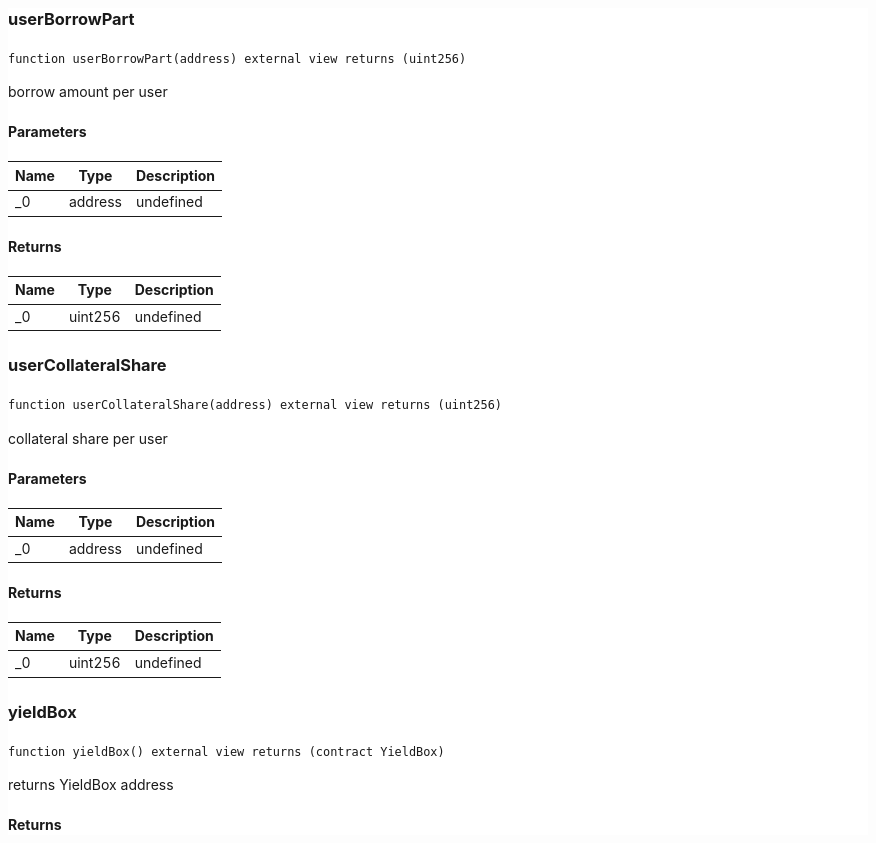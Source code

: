 ### userBorrowPart

```solidity
function userBorrowPart(address) external view returns (uint256)
```

borrow amount per user



#### Parameters

| Name | Type | Description |
|---|---|---|
| _0 | address | undefined |

#### Returns

| Name | Type | Description |
|---|---|---|
| _0 | uint256 | undefined |

### userCollateralShare

```solidity
function userCollateralShare(address) external view returns (uint256)
```

collateral share per user



#### Parameters

| Name | Type | Description |
|---|---|---|
| _0 | address | undefined |

#### Returns

| Name | Type | Description |
|---|---|---|
| _0 | uint256 | undefined |

### yieldBox

```solidity
function yieldBox() external view returns (contract YieldBox)
```

returns YieldBox address




#### Returns
